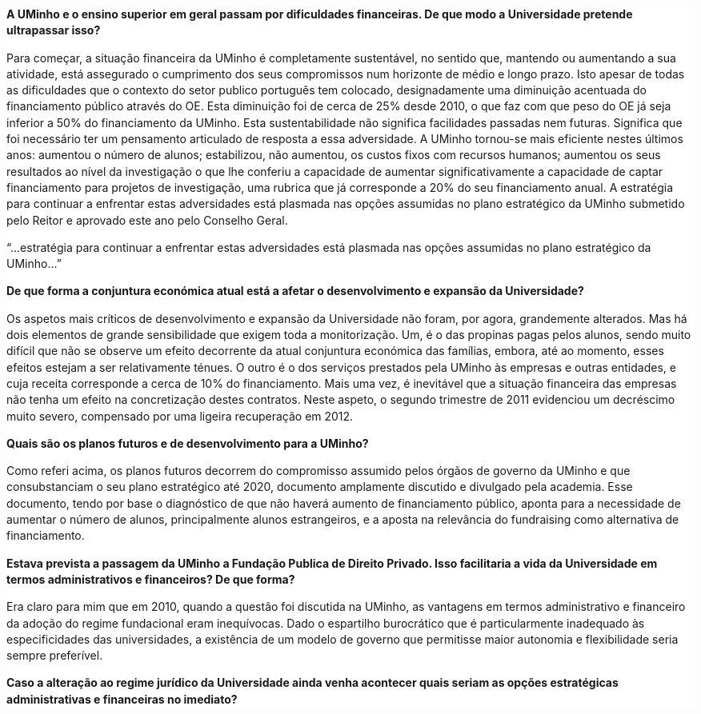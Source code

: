 
**A UMinho e o ensino superior em geral passam por dificuldades financeiras. De que modo a Universidade pretende ultrapassar isso?**

Para começar, a situação financeira da UMinho é completamente sustentável, no sentido que, mantendo ou aumentando a sua atividade, está assegurado o cumprimento dos seus compromissos num horizonte de médio e longo prazo. Isto apesar de todas as dificuldades que o contexto do setor publico português tem colocado, designadamente uma diminuição acentuada do financiamento público através do OE. Esta diminuição foi de cerca de 25% desde 2010, o que faz com que peso do OE já seja inferior a 50% do financiamento da UMinho. Esta sustentabilidade não significa facilidades passadas nem futuras. Significa que foi necessário ter um pensamento articulado de resposta a essa adversidade. A UMinho tornou-se mais eficiente nestes últimos anos: aumentou o número de alunos; estabilizou, não aumentou, os custos fixos com recursos humanos; aumentou os seus resultados ao nível da investigação o que lhe conferiu a capacidade de aumentar significativamente a capacidade de captar financiamento para projetos de investigação, uma rubrica que já corresponde a 20% do seu financiamento anual.
A estratégia para continuar a enfrentar estas adversidades está plasmada nas opções assumidas no plano estratégico da UMinho submetido pelo Reitor e aprovado este ano pelo Conselho Geral.


“...estratégia para continuar a enfrentar estas adversidades está plasmada nas opções assumidas no plano estratégico da UMinho...”


**De que forma a conjuntura económica atual está a afetar o desenvolvimento e expansão da Universidade?**

Os aspetos mais críticos de desenvolvimento e expansão da Universidade não foram, por agora, grandemente alterados. Mas há dois elementos de grande sensibilidade que exigem toda a monitorização. Um, é o das propinas pagas pelos alunos, sendo muito difícil que não se observe um efeito decorrente da atual conjuntura económica das famílias, embora, até ao momento, esses efeitos estejam a ser relativamente ténues. O outro é o dos
serviços prestados pela UMinho às empresas e outras entidades, e cuja receita corresponde a cerca de 10% do financiamento. Mais uma vez, é inevitável que a situação financeira das empresas não tenha um efeito na concretização destes contratos. Neste aspeto, o segundo trimestre de 2011 evidenciou um decréscimo muito severo, compensado por uma ligeira recuperação em 2012.


**Quais são os planos futuros e de desenvolvimento para a UMinho?**

Como referi acima, os planos futuros decorrem do compromisso assumido pelos órgãos de governo da UMinho e que consubstanciam o seu plano estratégico até 2020, documento amplamente discutido e divulgado pela academia. Esse documento, tendo por base o diagnóstico de que não haverá aumento de financiamento público, aponta para a necessidade de aumentar o número de alunos, principalmente alunos estrangeiros, e a aposta na relevância do fundraising como alternativa de financiamento.


**Estava prevista a passagem da UMinho a Fundação Publica de Direito Privado. Isso facilitaria a vida da Universidade em termos administrativos e financeiros? De que forma?**

Era claro para mim que em 2010, quando a questão foi discutida na UMinho, as vantagens em termos administrativo e financeiro da adoção do regime fundacional eram inequívocas. Dado o espartilho burocrático que é particularmente inadequado às especificidades das universidades, a existência de um modelo de governo que permitisse maior autonomia e flexibilidade seria sempre preferível.


**Caso a alteração ao regime jurídico da Universidade ainda venha acontecer quais seriam as opções estratégicas administrativas e financeiras no imediato?**
